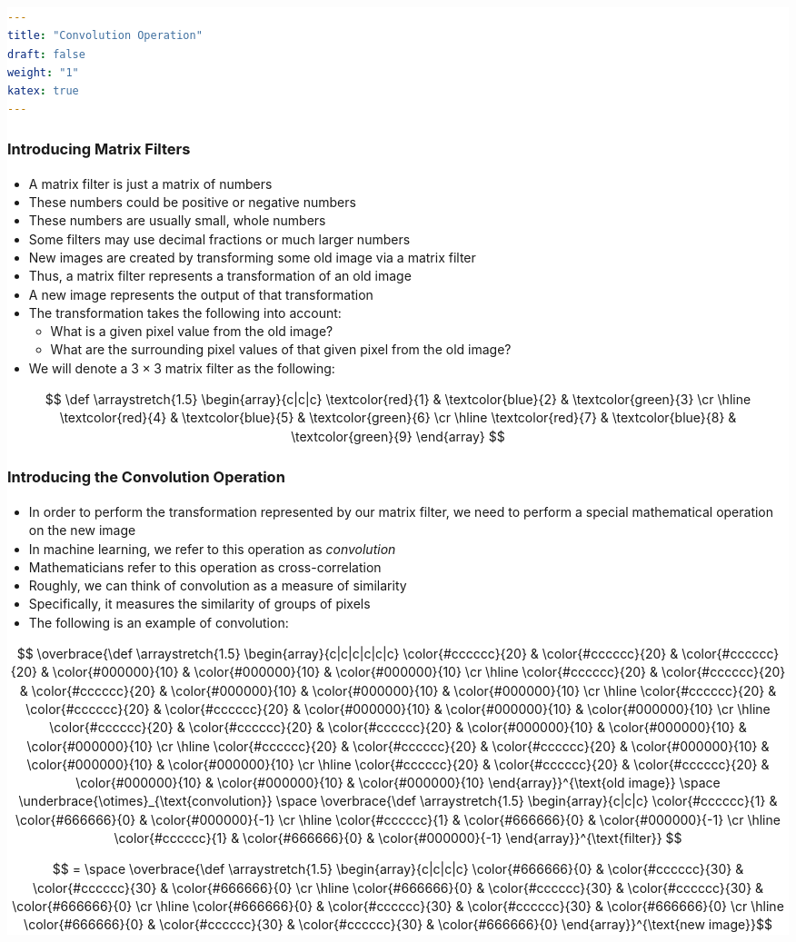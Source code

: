 ```yaml
---
title: "Convolution Operation"
draft: false
weight: "1"
katex: true
---
```


### Introducing Matrix Filters
- A matrix filter is just a matrix of numbers
- These numbers could be positive or negative numbers
- These numbers are usually small, whole numbers
- Some filters may use decimal fractions or much larger numbers
- New images are created by transforming some old image via a matrix filter
- Thus, a matrix filter represents a transformation of an old image
- A new image represents the output of that transformation
- The transformation takes the following into account:
	- What is a given pixel value from the old image?
	- What are the surrounding pixel values of that given pixel from the old image?
- We will denote a $3 \times 3$ matrix filter as the following:

$$ \def \arraystretch{1.5} \begin{array}{c|c|c} \textcolor{red}{1} & \textcolor{blue}{2} & \textcolor{green}{3} \cr \hline \textcolor{red}{4} & \textcolor{blue}{5} & \textcolor{green}{6} \cr \hline \textcolor{red}{7} & \textcolor{blue}{8} & \textcolor{green}{9} \end{array} $$

### Introducing the Convolution Operation
- In order to perform the transformation represented by our matrix filter, we need to perform a special mathematical operation on the new image
- In machine learning, we refer to this operation as *convolution*
- Mathematicians refer to this operation as cross-correlation
- Roughly, we can think of convolution as a measure of similarity
- Specifically, it measures the similarity of groups of pixels
- The following is an example of convolution:

$$ \overbrace{\def \arraystretch{1.5} \begin{array}{c|c|c|c|c|c} \color{#cccccc}{20} & \color{#cccccc}{20} & \color{#cccccc}{20} & \color{#000000}{10} & \color{#000000}{10} & \color{#000000}{10} \cr \hline \color{#cccccc}{20} & \color{#cccccc}{20} & \color{#cccccc}{20} & \color{#000000}{10} & \color{#000000}{10} & \color{#000000}{10} \cr \hline \color{#cccccc}{20} & \color{#cccccc}{20} & \color{#cccccc}{20} & \color{#000000}{10} & \color{#000000}{10} & \color{#000000}{10} \cr \hline \color{#cccccc}{20} & \color{#cccccc}{20} & \color{#cccccc}{20} & \color{#000000}{10} & \color{#000000}{10} & \color{#000000}{10} \cr \hline \color{#cccccc}{20} & \color{#cccccc}{20} & \color{#cccccc}{20} & \color{#000000}{10} & \color{#000000}{10} & \color{#000000}{10} \cr \hline \color{#cccccc}{20} & \color{#cccccc}{20} & \color{#cccccc}{20} & \color{#000000}{10} & \color{#000000}{10} & \color{#000000}{10} \end{array}}^{\text{old image}} \space \underbrace{\otimes}_{\text{convolution}} \space \overbrace{\def \arraystretch{1.5} \begin{array}{c|c|c} \color{#cccccc}{1} & \color{#666666}{0} & \color{#000000}{-1} \cr \hline \color{#cccccc}{1} & \color{#666666}{0} & \color{#000000}{-1} \cr \hline \color{#cccccc}{1} & \color{#666666}{0} & \color{#000000}{-1} \end{array}}^{\text{filter}} $$

$$ = \space \overbrace{\def \arraystretch{1.5} \begin{array}{c|c|c|c} \color{#666666}{0} & \color{#cccccc}{30} & \color{#cccccc}{30} & \color{#666666}{0} \cr \hline \color{#666666}{0} & \color{#cccccc}{30} & \color{#cccccc}{30} & \color{#666666}{0} \cr \hline \color{#666666}{0} & \color{#cccccc}{30} & \color{#cccccc}{30} & \color{#666666}{0} \cr \hline \color{#666666}{0} & \color{#cccccc}{30} & \color{#cccccc}{30} & \color{#666666}{0} \end{array}}^{\text{new image}}$$
